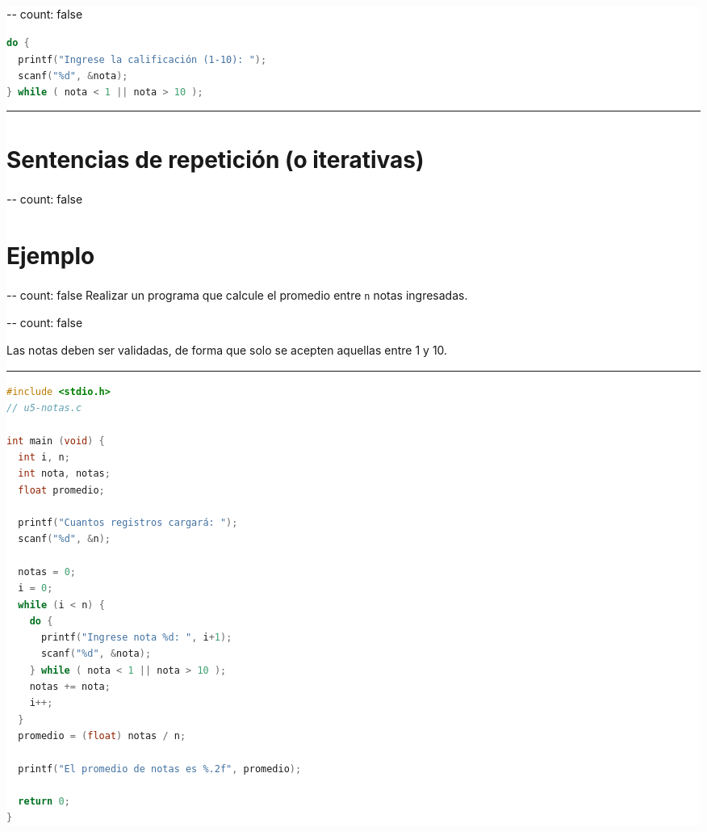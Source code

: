 --
count: false

```C
do {
  printf("Ingrese la calificación (1-10): ");
  scanf("%d", &nota);
} while ( nota < 1 || nota > 10 );
```

---
# Sentencias de repetición (o iterativas)
--
count: false

# Ejemplo

--
count: false
Realizar un programa que calcule el promedio entre `n` notas ingresadas.

--
count: false

Las notas deben ser validadas, de forma que solo se acepten aquellas entre 1 y 10.

---

```C
#include <stdio.h>
// u5-notas.c

int main (void) {
  int i, n;
  int nota, notas;
  float promedio;

  printf("Cuantos registros cargará: ");
  scanf("%d", &n);

  notas = 0;
  i = 0;
  while (i < n) {
    do {
      printf("Ingrese nota %d: ", i+1);
      scanf("%d", &nota);
    } while ( nota < 1 || nota > 10 );
    notas += nota;
    i++;
  }
  promedio = (float) notas / n;

  printf("El promedio de notas es %.2f", promedio);

  return 0;
}
```
